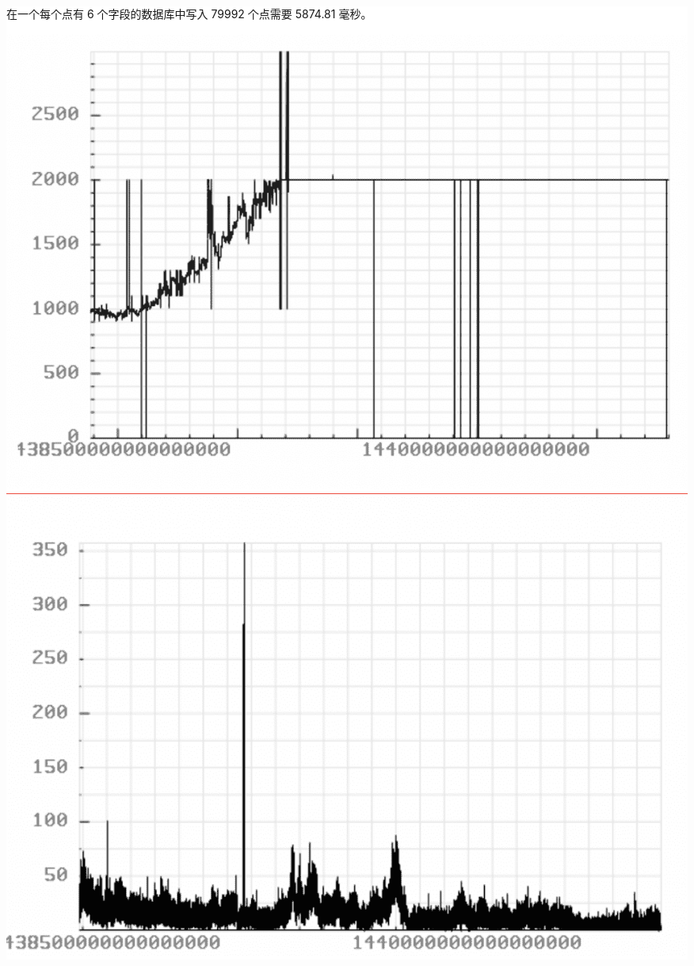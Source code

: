 在一个每个点有 6 个字段的数据库中写入 79992 个点需要 5874.81 毫秒。

![](img/84f8f97480dd43d193901b473a538e6a.png)
![](img/a6ac7a5879e1d837cc1cf8edf7b0663a.png)